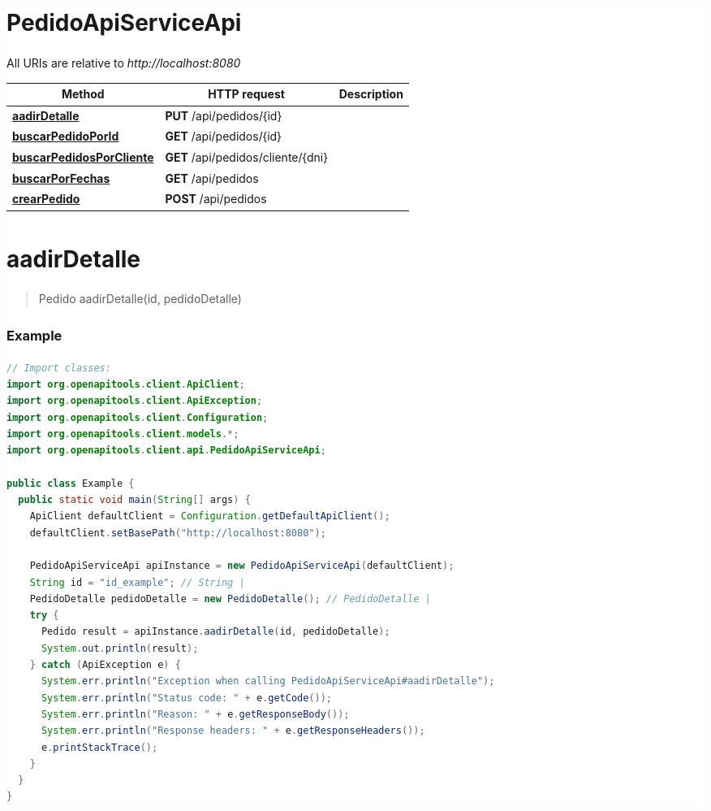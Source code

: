 # PedidoApiServiceApi

All URIs are relative to *http://localhost:8080*

| Method | HTTP request | Description |
|------------- | ------------- | -------------|
| [**aadirDetalle**](PedidoApiServiceApi.md#aadirDetalle) | **PUT** /api/pedidos/{id} |  |
| [**buscarPedidoPorId**](PedidoApiServiceApi.md#buscarPedidoPorId) | **GET** /api/pedidos/{id} |  |
| [**buscarPedidosPorCliente**](PedidoApiServiceApi.md#buscarPedidosPorCliente) | **GET** /api/pedidos/cliente/{dni} |  |
| [**buscarPorFechas**](PedidoApiServiceApi.md#buscarPorFechas) | **GET** /api/pedidos |  |
| [**crearPedido**](PedidoApiServiceApi.md#crearPedido) | **POST** /api/pedidos |  |


<a id="aadirDetalle"></a>
# **aadirDetalle**
> Pedido aadirDetalle(id, pedidoDetalle)



### Example
```java
// Import classes:
import org.openapitools.client.ApiClient;
import org.openapitools.client.ApiException;
import org.openapitools.client.Configuration;
import org.openapitools.client.models.*;
import org.openapitools.client.api.PedidoApiServiceApi;

public class Example {
  public static void main(String[] args) {
    ApiClient defaultClient = Configuration.getDefaultApiClient();
    defaultClient.setBasePath("http://localhost:8080");

    PedidoApiServiceApi apiInstance = new PedidoApiServiceApi(defaultClient);
    String id = "id_example"; // String | 
    PedidoDetalle pedidoDetalle = new PedidoDetalle(); // PedidoDetalle | 
    try {
      Pedido result = apiInstance.aadirDetalle(id, pedidoDetalle);
      System.out.println(result);
    } catch (ApiException e) {
      System.err.println("Exception when calling PedidoApiServiceApi#aadirDetalle");
      System.err.println("Status code: " + e.getCode());
      System.err.println("Reason: " + e.getResponseBody());
      System.err.println("Response headers: " + e.getResponseHeaders());
      e.printStackTrace();
    }
  }
}
```
